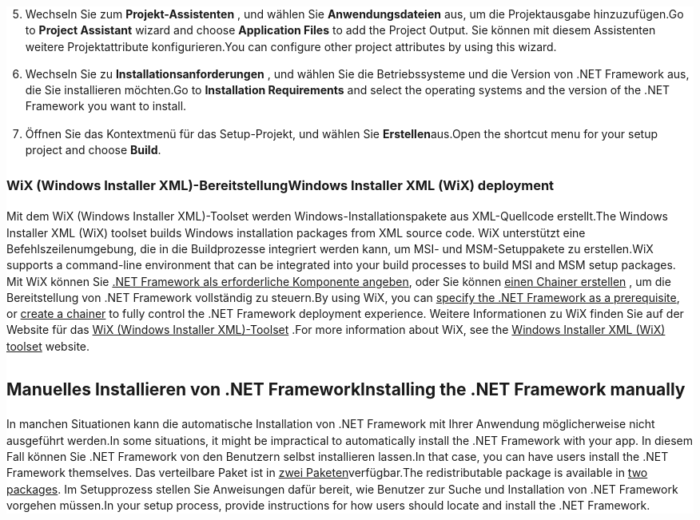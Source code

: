 5.  <span data-ttu-id="16ba9-297">Wechseln Sie zum **Projekt-Assistenten** , und wählen Sie **Anwendungsdateien** aus, um die Projektausgabe hinzuzufügen.</span><span class="sxs-lookup"><span data-stu-id="16ba9-297">Go to **Project Assistant** wizard and choose **Application Files** to add the Project Output.</span></span> <span data-ttu-id="16ba9-298">Sie können mit diesem Assistenten weitere Projektattribute konfigurieren.</span><span class="sxs-lookup"><span data-stu-id="16ba9-298">You can configure other project attributes by using this wizard.</span></span>

6.  <span data-ttu-id="16ba9-299">Wechseln Sie zu **Installationsanforderungen** , und wählen Sie die Betriebssysteme und die Version von .NET Framework aus, die Sie installieren möchten.</span><span class="sxs-lookup"><span data-stu-id="16ba9-299">Go to **Installation Requirements** and select the operating systems and the version of the .NET Framework you want to install.</span></span>

7.  <span data-ttu-id="16ba9-300">Öffnen Sie das Kontextmenü für das Setup-Projekt, und wählen Sie **Erstellen**aus.</span><span class="sxs-lookup"><span data-stu-id="16ba9-300">Open the shortcut menu for your setup project and choose **Build**.</span></span>
 
<a name="wix"></a> 
### <a name="windows-installer-xml-wix-deployment"></a><span data-ttu-id="16ba9-301">WiX (Windows Installer XML)-Bereitstellung</span><span class="sxs-lookup"><span data-stu-id="16ba9-301">Windows Installer XML (WiX) deployment</span></span>
 <span data-ttu-id="16ba9-302">Mit dem WiX (Windows Installer XML)-Toolset werden Windows-Installationspakete aus XML-Quellcode erstellt.</span><span class="sxs-lookup"><span data-stu-id="16ba9-302">The Windows Installer XML (WiX) toolset builds Windows installation packages from XML source code.</span></span> <span data-ttu-id="16ba9-303">WiX unterstützt eine Befehlszeilenumgebung, die in die Buildprozesse integriert werden kann, um MSI- und MSM-Setuppakete zu erstellen.</span><span class="sxs-lookup"><span data-stu-id="16ba9-303">WiX supports a command-line environment that can be integrated into your build processes to build MSI and MSM setup packages.</span></span> <span data-ttu-id="16ba9-304">Mit WiX können Sie [.NET Framework als erforderliche Komponente angeben](http://wixtoolset.org/documentation/manual/v3/howtos/redistributables_and_install_checks/install_dotnet.html), oder Sie können [einen Chainer erstellen](http://wixtoolset.org/documentation/manual/v3/xsd/wix/exepackage.html) , um die Bereitstellung von .NET Framework vollständig zu steuern.</span><span class="sxs-lookup"><span data-stu-id="16ba9-304">By using WiX, you can [specify the .NET Framework as a prerequisite](http://wixtoolset.org/documentation/manual/v3/howtos/redistributables_and_install_checks/install_dotnet.html), or [create a chainer](http://wixtoolset.org/documentation/manual/v3/xsd/wix/exepackage.html) to fully control the .NET Framework deployment experience.</span></span> <span data-ttu-id="16ba9-305">Weitere Informationen zu WiX finden Sie auf der Website für das [WiX (Windows Installer XML)-Toolset](http://wixtoolset.org/) .</span><span class="sxs-lookup"><span data-stu-id="16ba9-305">For more information about WiX, see the [Windows Installer XML (WiX) toolset](http://wixtoolset.org/) website.</span></span>

<a name="installing_manually"></a> 
## <a name="installing-the-net-framework-manually"></a><span data-ttu-id="16ba9-306">Manuelles Installieren von .NET Framework</span><span class="sxs-lookup"><span data-stu-id="16ba9-306">Installing the .NET Framework manually</span></span>
 <span data-ttu-id="16ba9-307">In manchen Situationen kann die automatische Installation von .NET Framework mit Ihrer Anwendung möglicherweise nicht ausgeführt werden.</span><span class="sxs-lookup"><span data-stu-id="16ba9-307">In some situations, it might be impractical to automatically install the .NET Framework with your app.</span></span> <span data-ttu-id="16ba9-308">In diesem Fall können Sie .NET Framework von den Benutzern selbst installieren lassen.</span><span class="sxs-lookup"><span data-stu-id="16ba9-308">In that case, you can have users install the .NET Framework themselves.</span></span> <span data-ttu-id="16ba9-309">Das verteilbare Paket ist in [zwei Paketen](#redistributable-packages)verfügbar.</span><span class="sxs-lookup"><span data-stu-id="16ba9-309">The redistributable package is available in [two packages](#redistributable-packages).</span></span> <span data-ttu-id="16ba9-310">Im Setupprozess stellen Sie Anweisungen dafür bereit, wie Benutzer zur Suche und Installation von .NET Framework vorgehen müssen.</span><span class="sxs-lookup"><span data-stu-id="16ba9-310">In your setup process, provide instructions for how users should locate and install the .NET Framework.</span></span>
